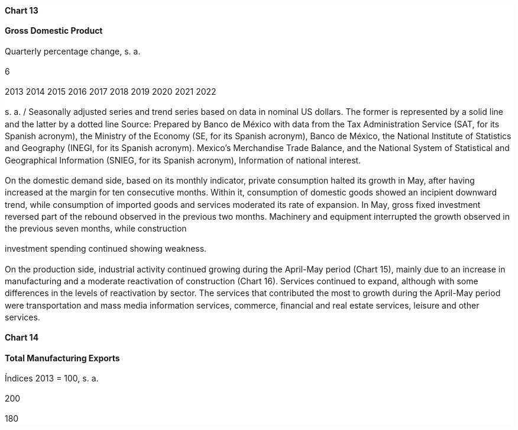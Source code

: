 **Chart 13**

**Gross Domestic Product**

Quarterly percentage change, s. a.

6


2013 2014 2015 2016 2017 2018 2019 2020 2021 2022

s. a. / Seasonally adjusted series and trend series based on data in nominal
US dollars. The former is represented by a solid line and the latter by a
dotted line
Source: Prepared by Banco de México with data from the Tax
Administration Service (SAT, for its Spanish acronym), the Ministry of the
Economy (SE, for its Spanish acronym), Banco de México, the National
Institute of Statistics and Geography (INEGI, for its Spanish acronym).
Mexico’s Merchandise Trade Balance, and the National System of
Statistical and Geographical Information (SNIEG, for its Spanish acronym),
Information of national interest.

On the domestic demand side, based on its monthly
indicator, private consumption halted its growth in
May, after having increased at the margin for ten
consecutive months. Within it, consumption of
domestic goods showed an incipient downward
trend, while consumption of imported goods and
services moderated its rate of expansion. In May,
gross fixed investment reversed part of the rebound
observed in the previous two months. Machinery and
equipment interrupted the growth observed in the
previous seven months, while construction

investment spending continued showing weakness.

On the production side, industrial activity continued
growing during the April-May period (Chart 15),
mainly due to an increase in manufacturing and a
moderate reactivation of construction (Chart 16).
Services continued to expand, although with some
differences in the levels of reactivation by sector. The
services that contributed the most to growth during
the April-May period were transportation and mass
media information services, commerce, financial and
real estate services, leisure and other services.


**Chart 14**

**Total Manufacturing Exports**

Índices 2013 = 100, s. a.


200

180
